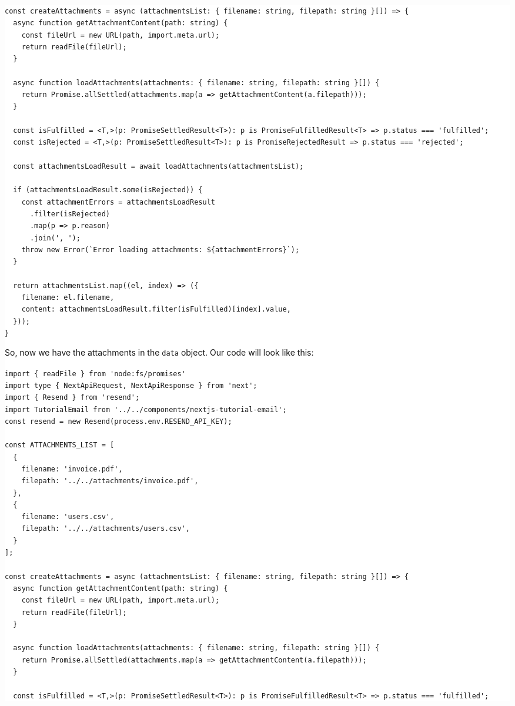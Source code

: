 ```tsx
const createAttachments = async (attachmentsList: { filename: string, filepath: string }[]) => {
  async function getAttachmentContent(path: string) {
    const fileUrl = new URL(path, import.meta.url);
    return readFile(fileUrl);
  }
  
  async function loadAttachments(attachments: { filename: string, filepath: string }[]) {
    return Promise.allSettled(attachments.map(a => getAttachmentContent(a.filepath)));
  }
  
  const isFulfilled = <T,>(p: PromiseSettledResult<T>): p is PromiseFulfilledResult<T> => p.status === 'fulfilled';
  const isRejected = <T,>(p: PromiseSettledResult<T>): p is PromiseRejectedResult => p.status === 'rejected';

  const attachmentsLoadResult = await loadAttachments(attachmentsList);

  if (attachmentsLoadResult.some(isRejected)) {
    const attachmentErrors = attachmentsLoadResult
      .filter(isRejected)
      .map(p => p.reason)
      .join(', ');
    throw new Error(`Error loading attachments: ${attachmentErrors}`);
  }

  return attachmentsList.map((el, index) => ({
    filename: el.filename,
    content: attachmentsLoadResult.filter(isFulfilled)[index].value,
  }));
}
```

So, now we have the attachments in the `data` object. Our code will look like this:

```tsx
import { readFile } from 'node:fs/promises'
import type { NextApiRequest, NextApiResponse } from 'next';
import { Resend } from 'resend';
import TutorialEmail from '../../components/nextjs-tutorial-email';
const resend = new Resend(process.env.RESEND_API_KEY);

const ATTACHMENTS_LIST = [
  {
    filename: 'invoice.pdf',
    filepath: '../../attachments/invoice.pdf',
  },
  {
    filename: 'users.csv',
    filepath: '../../attachments/users.csv',
  }
];

const createAttachments = async (attachmentsList: { filename: string, filepath: string }[]) => {
  async function getAttachmentContent(path: string) {
    const fileUrl = new URL(path, import.meta.url);
    return readFile(fileUrl);
  }
  
  async function loadAttachments(attachments: { filename: string, filepath: string }[]) {
    return Promise.allSettled(attachments.map(a => getAttachmentContent(a.filepath)));
  }
  
  const isFulfilled = <T,>(p: PromiseSettledResult<T>): p is PromiseFulfilledResult<T> => p.status === 'fulfilled';
```